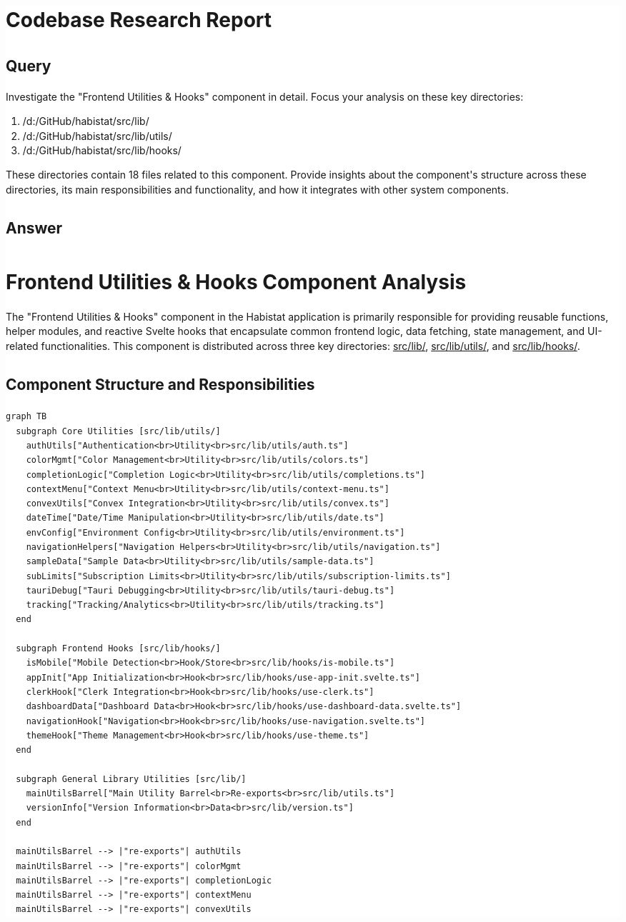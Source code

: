 # Codebase Research Report

## Query
Investigate the "Frontend Utilities & Hooks" component in detail. Focus your analysis on these key directories:
1. /d:/GitHub/habistat/src/lib/
2. /d:/GitHub/habistat/src/lib/utils/
3. /d:/GitHub/habistat/src/lib/hooks/

These directories contain 18 files related to this component. Provide insights about the component's structure across these directories, its main responsibilities and functionality, and how it integrates with other system components.

## Answer
# Frontend Utilities & Hooks Component Analysis

The "Frontend Utilities & Hooks" component in the Habistat application is primarily responsible for providing reusable functions, helper modules, and reactive Svelte hooks that encapsulate common frontend logic, data fetching, state management, and UI-related functionalities. This component is distributed across three key directories: [src/lib/](d:/GitHub/habistat/src/lib/), [src/lib/utils/](d:/GitHub/habistat/src/lib/utils/), and [src/lib/hooks/](d:/GitHub/habistat/src/lib/hooks/).

## Component Structure and Responsibilities

```mermaid
graph TB
  subgraph Core Utilities [src/lib/utils/]
    authUtils["Authentication<br>Utility<br>src/lib/utils/auth.ts"]
    colorMgmt["Color Management<br>Utility<br>src/lib/utils/colors.ts"]
    completionLogic["Completion Logic<br>Utility<br>src/lib/utils/completions.ts"]
    contextMenu["Context Menu<br>Utility<br>src/lib/utils/context-menu.ts"]
    convexUtils["Convex Integration<br>Utility<br>src/lib/utils/convex.ts"]
    dateTime["Date/Time Manipulation<br>Utility<br>src/lib/utils/date.ts"]
    envConfig["Environment Config<br>Utility<br>src/lib/utils/environment.ts"]
    navigationHelpers["Navigation Helpers<br>Utility<br>src/lib/utils/navigation.ts"]
    sampleData["Sample Data<br>Utility<br>src/lib/utils/sample-data.ts"]
    subLimits["Subscription Limits<br>Utility<br>src/lib/utils/subscription-limits.ts"]
    tauriDebug["Tauri Debugging<br>Utility<br>src/lib/utils/tauri-debug.ts"]
    tracking["Tracking/Analytics<br>Utility<br>src/lib/utils/tracking.ts"]
  end

  subgraph Frontend Hooks [src/lib/hooks/]
    isMobile["Mobile Detection<br>Hook/Store<br>src/lib/hooks/is-mobile.ts"]
    appInit["App Initialization<br>Hook<br>src/lib/hooks/use-app-init.svelte.ts"]
    clerkHook["Clerk Integration<br>Hook<br>src/lib/hooks/use-clerk.ts"]
    dashboardData["Dashboard Data<br>Hook<br>src/lib/hooks/use-dashboard-data.svelte.ts"]
    navigationHook["Navigation<br>Hook<br>src/lib/hooks/use-navigation.svelte.ts"]
    themeHook["Theme Management<br>Hook<br>src/lib/hooks/use-theme.ts"]
  end

  subgraph General Library Utilities [src/lib/]
    mainUtilsBarrel["Main Utility Barrel<br>Re-exports<br>src/lib/utils.ts"]
    versionInfo["Version Information<br>Data<br>src/lib/version.ts"]
  end

  mainUtilsBarrel --> |"re-exports"| authUtils
  mainUtilsBarrel --> |"re-exports"| colorMgmt
  mainUtilsBarrel --> |"re-exports"| completionLogic
  mainUtilsBarrel --> |"re-exports"| contextMenu
  mainUtilsBarrel --> |"re-exports"| convexUtils
```